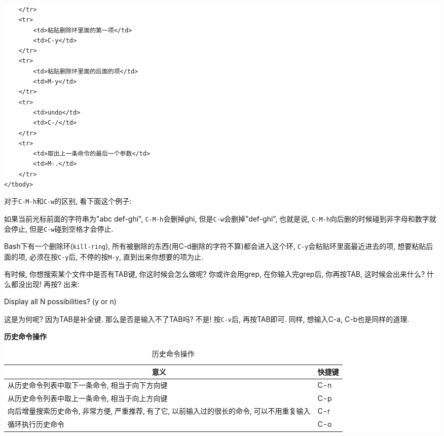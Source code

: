 		</tr>
		<tr>
			<td>粘贴删除环里面的第一项</td>
			<td>C-y</td>
		</tr>
		<tr>
			<td>粘贴删除环里面的后面的项</td>
			<td>M-y</td>
		</tr>
		<tr>
			<td>undo</td>
			<td>C-/</td>
		</tr>
		<tr>
			<td>取出上一条命令的最后一个参数</td>
			<td>M-.</td>
		</tr>
	</tbody>
</table>


对于``C-M-h``和``C-w``的区别, 看下面这个例子:

如果当前光标前面的字符串为"abc def-ghi", ``C-M-h``会删掉ghi,
	但是``C-w``会删掉”def-ghi”, 也就是说,
	``C-M-h``向后删的时候碰到非字母和数字就会停止, 但是``C-w``碰到空格才会停止.

Bash下有一个删除环(``kill-ring``),
	所有被删除的东西(用C-d删除的字符不算)都会进入这个环,
	``C-y``会粘贴环里面最近进去的项, 想要粘贴后面的项, 必须在按``C-y``后,
	不停的按``M-y``, 直到出来你想要的项为止.

有时候, 你想搜索某个文件中是否有TAB键, 你这时候会怎么做呢? 你或许会用grep, 在你输入完grep后, 你再按TAB, 这时候会出来什么? 什么都没出现! 再按? 出来:

Display all N possibilities? (y or n)

这是为何呢? 因为TAB是补全键. 那么是否是输入不了TAB吗? 不是! 按``C-v``后, 再按TAB即可. 同样, 想输入C-a, C-b也是同样的道理.

**历史命令操作**

<table>
	<caption>历史命令操作</caption>
	<thead>
		<tr>
			<th>意义</th>
			<th>快捷键</th>
		</tr>
	</thead>
	<tbody>
		<tr>
			<td>从历史命令列表中取下一条命令, 相当于向下方向键</td>
			<td>C-n</td>
		</tr>
		<tr>
			<td>从历史命令列表中取上一条命令, 相当于向上方向键</td>
			<td>C-p</td>
		</tr>
		<tr>
			<td>向后增量搜索历史命令, 非常方便, 严重推荐, 有了它, 以前输入过的很长的命令, 可以不用重复输入</td>
			<td>C-r</td>
		</tr>
		<tr>
			<td>循环执行历史命令</td>
			<td>C-o</td>
		</tr>
	</tbody>
</table>

